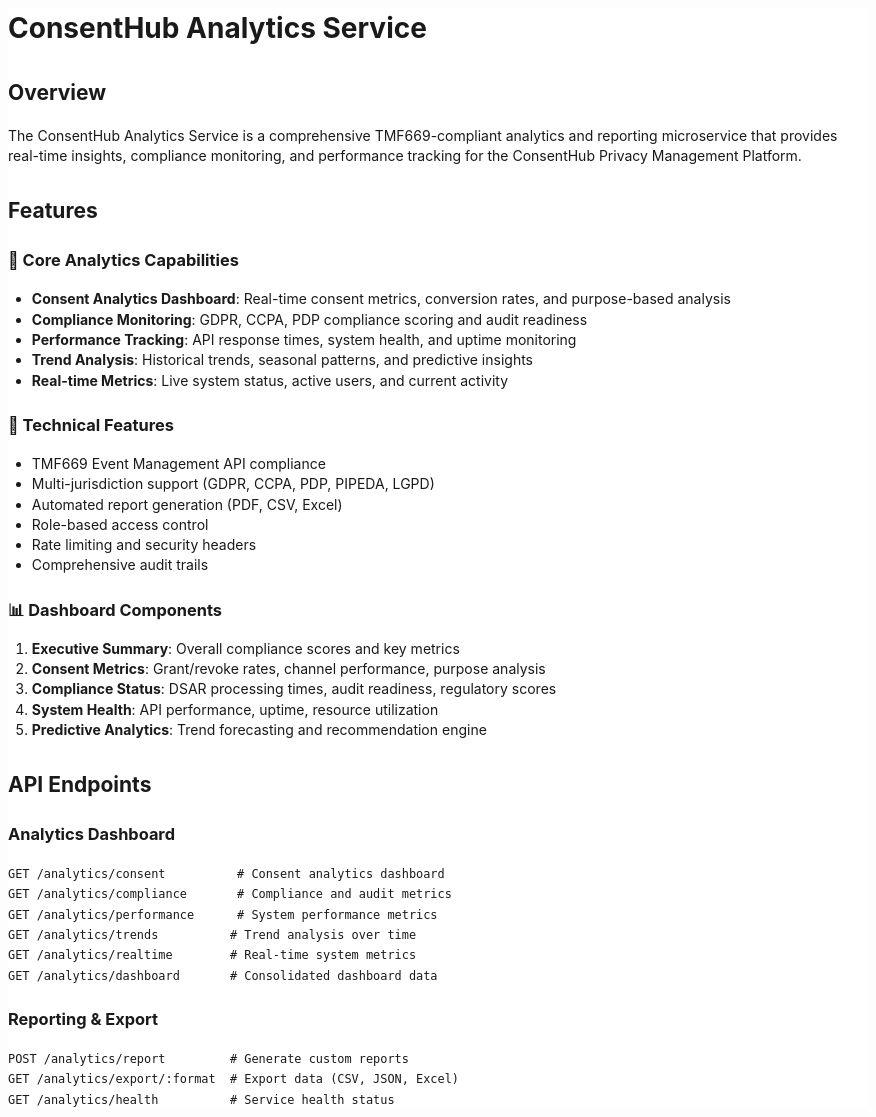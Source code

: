 # ConsentHub Analytics Service

## Overview

The ConsentHub Analytics Service is a comprehensive TMF669-compliant analytics and reporting microservice that provides real-time insights, compliance monitoring, and performance tracking for the ConsentHub Privacy Management Platform.

## Features

### 🎯 Core Analytics Capabilities
- **Consent Analytics Dashboard**: Real-time consent metrics, conversion rates, and purpose-based analysis
- **Compliance Monitoring**: GDPR, CCPA, PDP compliance scoring and audit readiness
- **Performance Tracking**: API response times, system health, and uptime monitoring
- **Trend Analysis**: Historical trends, seasonal patterns, and predictive insights
- **Real-time Metrics**: Live system status, active users, and current activity

### 🔧 Technical Features
- TMF669 Event Management API compliance
- Multi-jurisdiction support (GDPR, CCPA, PDP, PIPEDA, LGPD)
- Automated report generation (PDF, CSV, Excel)
- Role-based access control
- Rate limiting and security headers
- Comprehensive audit trails

### 📊 Dashboard Components
1. **Executive Summary**: Overall compliance scores and key metrics
2. **Consent Metrics**: Grant/revoke rates, channel performance, purpose analysis
3. **Compliance Status**: DSAR processing times, audit readiness, regulatory scores
4. **System Health**: API performance, uptime, resource utilization
5. **Predictive Analytics**: Trend forecasting and recommendation engine

## API Endpoints

### Analytics Dashboard
```
GET /analytics/consent          # Consent analytics dashboard
GET /analytics/compliance       # Compliance and audit metrics  
GET /analytics/performance      # System performance metrics
GET /analytics/trends          # Trend analysis over time
GET /analytics/realtime        # Real-time system metrics
GET /analytics/dashboard       # Consolidated dashboard data
```

### Reporting & Export
```
POST /analytics/report         # Generate custom reports
GET /analytics/export/:format  # Export data (CSV, JSON, Excel)
GET /analytics/health          # Service health status
```
